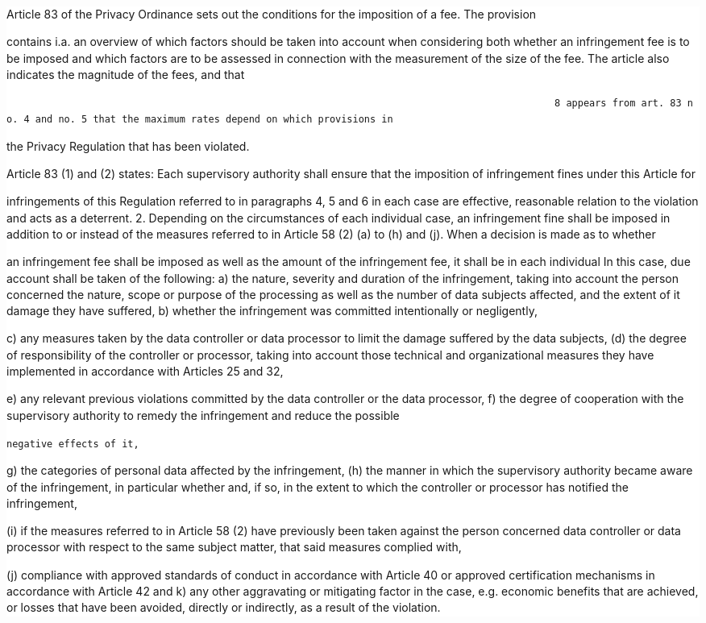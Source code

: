 Article 83 of the Privacy Ordinance sets out the conditions for the imposition of a fee. The provision

contains i.a. an overview of which factors should be taken into account when considering both
whether an infringement fee is to be imposed and which factors are to be assessed in connection
with the measurement of the size of the fee. The article also indicates the magnitude of the fees, and that

                                                                                                   8 appears from art. 83 no. 4 and no. 5 that the maximum rates depend on which provisions in
the Privacy Regulation that has been violated.

Article 83 (1) and (2) states:
Each supervisory authority shall ensure that the imposition of infringement fines under this Article for

infringements of this Regulation referred to in paragraphs 4, 5 and 6 in each case are effective,
reasonable relation to the violation and acts as a deterrent.
2. Depending on the circumstances of each individual case, an infringement fine shall be imposed in addition to or
instead of the measures referred to in Article 58 (2) (a) to (h) and (j). When a decision is made as to whether

an infringement fee shall be imposed as well as the amount of the infringement fee, it shall be in each individual
In this case, due account shall be taken of the following:
 a) the nature, severity and duration of the infringement, taking into account the person concerned
    the nature, scope or purpose of the processing as well as the number of data subjects affected, and the extent of it
    damage they have suffered,
 b) whether the infringement was committed intentionally or negligently,

 c) any measures taken by the data controller or data processor to limit
    the damage suffered by the data subjects,
 (d) the degree of responsibility of the controller or processor, taking into account those
    technical and organizational measures they have implemented in accordance with Articles 25 and 32,

 e) any relevant previous violations committed by the data controller or
    the data processor,
 f) the degree of cooperation with the supervisory authority to remedy the infringement and reduce the possible

    negative effects of it,
 g) the categories of personal data affected by the infringement,
 (h) the manner in which the supervisory authority became aware of the infringement, in particular whether and, if so, in
    the extent to which the controller or processor has notified the infringement,

 (i) if the measures referred to in Article 58 (2) have previously been taken against the person concerned
    data controller or data processor with respect to the same subject matter, that said measures
    complied with,

 (j) compliance with approved standards of conduct in accordance with Article 40 or approved
    certification mechanisms in accordance with Article 42 and
 k) any other aggravating or mitigating factor in the case, e.g. economic benefits that are
    achieved, or losses that have been avoided, directly or indirectly, as a result of the violation.
